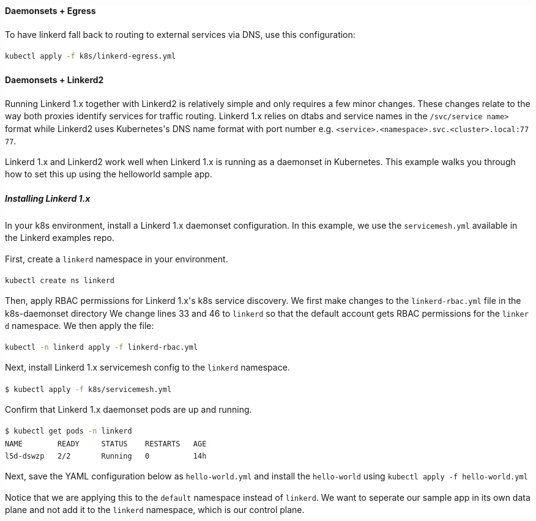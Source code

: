 #### Daemonsets + Egress

To have linkerd fall back to routing to external services via DNS, use this
configuration:

```bash
kubectl apply -f k8s/linkerd-egress.yml
```
#### Daemonsets + Linkerd2

Running Linkerd 1.x together with Linkerd2 is relatively simple and only
requires a few minor changes. These changes relate to the way both proxies
identify services for traffic routing. Linkerd 1.x relies on dtabs and
service names in the `/svc/service name>` format while Linkerd2
uses Kubernetes's DNS name format with port number e.g.
`<service>.<namespace>.svc.<cluster>.local:7777`.

Linkerd 1.x and Linkerd2 work well when Linkerd 1.x is running as a daemonset
in Kubernetes. This example walks you through how to set this up using
the helloworld sample app.

##### Installing Linkerd 1.x
In your k8s environment, install a Linkerd 1.x daemonset configuration. In this
example, we use the `servicemesh.yml` available in the Linkerd examples repo.

First, create a `linkerd` namespace in your environment.
```bash
kubectl create ns linkerd
```

Then, apply RBAC permissions for Linkerd 1.x's k8s service discovery. We first
make changes to the `linkerd-rbac.yml` file in the k8s-daemonset directory
We change lines 33 and 46 to `linkerd` so that the default account gets RBAC
permissions for the `linkerd` namespace. We then apply the file:

```bash
kubectl -n linkerd apply -f linkerd-rbac.yml
```

Next, install Linkerd 1.x servicemesh config to the `linkerd` namespace.

```bash
$ kubectl apply -f k8s/servicemesh.yml
```

Confirm that Linkerd 1.x daemonset pods are up and running.

```bash
$ kubectl get pods -n linkerd
NAME        READY     STATUS    RESTARTS   AGE
l5d-dswzp   2/2       Running   0          14h
```

Next, save the YAML configuration below as `hello-world.yml` and install the
`hello-world` using `kubectl apply -f hello-world.yml`

Notice that we are applying this to the `default` namespace instead of
`linkerd`. We want to seperate our sample app in its own data plane and not
add it to the `linkerd` namespace, which is our control plane.
